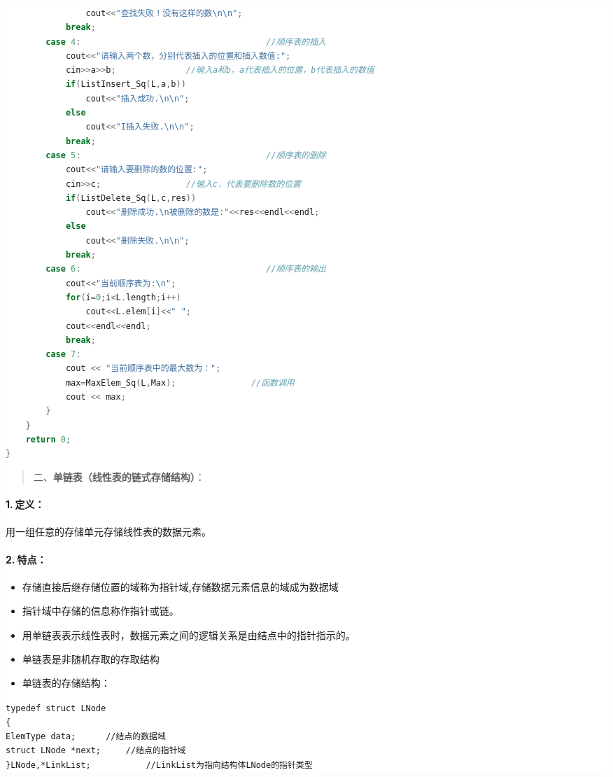 ``` C++
				cout<<"查找失败！没有这样的数\n\n";
			break;
		case 4:										//顺序表的插入
			cout<<"请输入两个数，分别代表插入的位置和插入数值:";
			cin>>a>>b;				//输入a和b，a代表插入的位置，b代表插入的数值
			if(ListInsert_Sq(L,a,b))
				cout<<"插入成功.\n\n";
			else
				cout<<"I插入失败.\n\n";
			break;
		case 5:										//顺序表的删除
			cout<<"请输入要删除的数的位置:";
			cin>>c;					//输入c，代表要删除数的位置
			if(ListDelete_Sq(L,c,res))
				cout<<"删除成功.\n被删除的数是:"<<res<<endl<<endl;
			else
				cout<<"删除失败.\n\n";
			break;
		case 6:										//顺序表的输出
			cout<<"当前顺序表为:\n";
			for(i=0;i<L.length;i++)
				cout<<L.elem[i]<<" ";
			cout<<endl<<endl;
			break;
		case 7:
			cout << "当前顺序表中的最大数为：";
			max=MaxElem_Sq(L,Max);               //函数调用
			cout << max;
		}
	}
	return 0;
}
```

>二、**单链表（线性表的链式存储结构）**：

#### 1. **定义**：

用一组任意的存储单元存储线性表的数据元素。

#### 2. **特点**：
- 存储直接后继存储位置的域称为指针域,存储数据元素信息的域成为数据域

- 指针域中存储的信息称作指针或链。

- 用单链表表示线性表时，数据元素之间的逻辑关系是由结点中的指针指示的。

- 单链表是非随机存取的存取结构

- 单链表的存储结构：

```
typedef struct LNode
{
ElemType data;		//结点的数据域
struct LNode *next;		//结点的指针域
}LNode,*LinkList;			//LinkList为指向结构体LNode的指针类型
```
